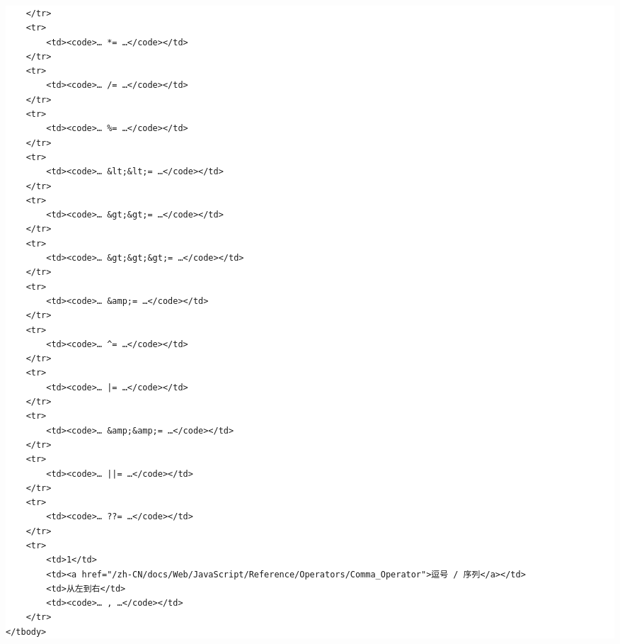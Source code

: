         </tr>
        <tr>
            <td><code>… *= …</code></td>
        </tr>
        <tr>
            <td><code>… /= …</code></td>
        </tr>
        <tr>
            <td><code>… %= …</code></td>
        </tr>
        <tr>
            <td><code>… &lt;&lt;= …</code></td>
        </tr>
        <tr>
            <td><code>… &gt;&gt;= …</code></td>
        </tr>
        <tr>
            <td><code>… &gt;&gt;&gt;= …</code></td>
        </tr>
        <tr>
            <td><code>… &amp;= …</code></td>
        </tr>
        <tr>
            <td><code>… ^= …</code></td>
        </tr>
        <tr>
            <td><code>… |= …</code></td>
        </tr>
        <tr>
            <td><code>… &amp;&amp;= …</code></td>
        </tr>
        <tr>
            <td><code>… ||= …</code></td>
        </tr>
        <tr>
            <td><code>… ??= …</code></td>
        </tr>
        <tr>
            <td>1</td>
            <td><a href="/zh-CN/docs/Web/JavaScript/Reference/Operators/Comma_Operator">逗号 / 序列</a></td>
            <td>从左到右</td>
            <td><code>… , …</code></td>
        </tr>
    </tbody>
</table>

